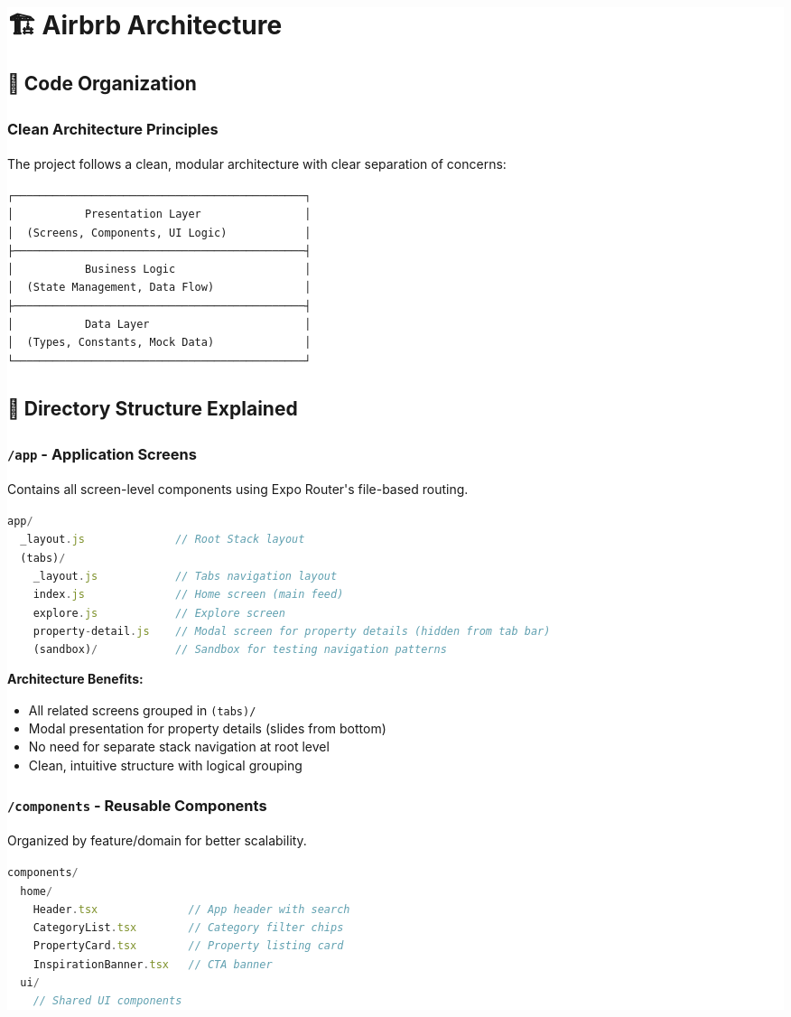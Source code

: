# 🏗️ Airbrb Architecture

## 📐 Code Organization

### Clean Architecture Principles

The project follows a clean, modular architecture with clear separation of concerns:

```
┌─────────────────────────────────────────────┐
│           Presentation Layer                │
│  (Screens, Components, UI Logic)            │
├─────────────────────────────────────────────┤
│           Business Logic                    │
│  (State Management, Data Flow)              │
├─────────────────────────────────────────────┤
│           Data Layer                        │
│  (Types, Constants, Mock Data)              │
└─────────────────────────────────────────────┘
```

## 📂 Directory Structure Explained

### `/app` - Application Screens
Contains all screen-level components using Expo Router's file-based routing.

```typescript
app/
  _layout.js              // Root Stack layout
  (tabs)/
    _layout.js            // Tabs navigation layout
    index.js              // Home screen (main feed)
    explore.js            // Explore screen
    property-detail.js    // Modal screen for property details (hidden from tab bar)
    (sandbox)/            // Sandbox for testing navigation patterns
```

**Architecture Benefits:**
- All related screens grouped in `(tabs)/`
- Modal presentation for property details (slides from bottom)
- No need for separate stack navigation at root level
- Clean, intuitive structure with logical grouping

### `/components` - Reusable Components
Organized by feature/domain for better scalability.

```typescript
components/
  home/
    Header.tsx              // App header with search
    CategoryList.tsx        // Category filter chips
    PropertyCard.tsx        // Property listing card
    InspirationBanner.tsx   // CTA banner
  ui/
    // Shared UI components
```
